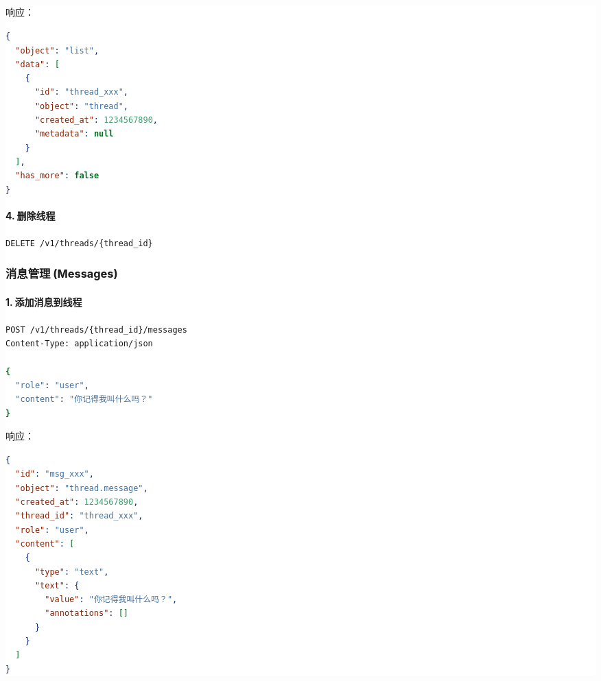 响应：
```json
{
  "object": "list",
  "data": [
    {
      "id": "thread_xxx",
      "object": "thread",
      "created_at": 1234567890,
      "metadata": null
    }
  ],
  "has_more": false
}
```

#### 4. 删除线程
```bash
DELETE /v1/threads/{thread_id}
```

### 消息管理 (Messages)

#### 1. 添加消息到线程
```bash
POST /v1/threads/{thread_id}/messages
Content-Type: application/json

{
  "role": "user",
  "content": "你记得我叫什么吗？"
}
```

响应：
```json
{
  "id": "msg_xxx",
  "object": "thread.message",
  "created_at": 1234567890,
  "thread_id": "thread_xxx",
  "role": "user",
  "content": [
    {
      "type": "text",
      "text": {
        "value": "你记得我叫什么吗？",
        "annotations": []
      }
    }
  ]
}
```
